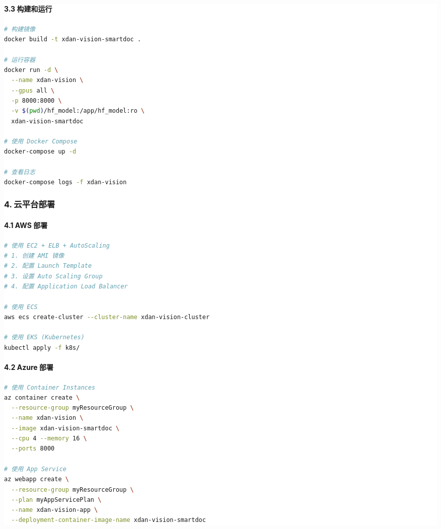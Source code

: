 #### 3.3 构建和运行

```bash
# 构建镜像
docker build -t xdan-vision-smartdoc .

# 运行容器
docker run -d \
  --name xdan-vision \
  --gpus all \
  -p 8000:8000 \
  -v $(pwd)/hf_model:/app/hf_model:ro \
  xdan-vision-smartdoc

# 使用 Docker Compose
docker-compose up -d

# 查看日志
docker-compose logs -f xdan-vision
```

### 4. 云平台部署

#### 4.1 AWS 部署

```bash
# 使用 EC2 + ELB + AutoScaling
# 1. 创建 AMI 镜像
# 2. 配置 Launch Template
# 3. 设置 Auto Scaling Group
# 4. 配置 Application Load Balancer

# 使用 ECS
aws ecs create-cluster --cluster-name xdan-vision-cluster

# 使用 EKS (Kubernetes)
kubectl apply -f k8s/
```

#### 4.2 Azure 部署

```bash
# 使用 Container Instances
az container create \
  --resource-group myResourceGroup \
  --name xdan-vision \
  --image xdan-vision-smartdoc \
  --cpu 4 --memory 16 \
  --ports 8000

# 使用 App Service
az webapp create \
  --resource-group myResourceGroup \
  --plan myAppServicePlan \
  --name xdan-vision-app \
  --deployment-container-image-name xdan-vision-smartdoc
```
